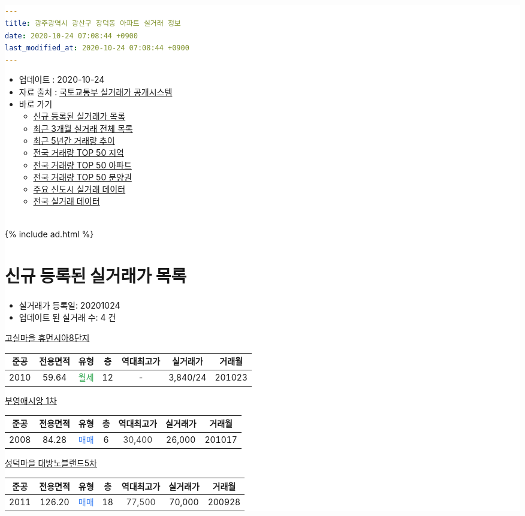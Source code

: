 ```yaml
---
title: 광주광역시 광산구 장덕동 아파트 실거래 정보
date: 2020-10-24 07:08:44 +0900
last_modified_at: 2020-10-24 07:08:44 +0900
---
```


* 업데이트 : 2020-10-24
* 자료 출처 : [국토교통부 실거래가 공개시스템](http://rt.molit.go.kr)
* 바로 가기
    * [신규 등록된 실거래가 목록](#신규-등록된-실거래가-목록)
    * [최근 3개월 실거래 전체 목록](#최근-3개월-실거래-전체-목록)
    * [최근 5년간 거래량 추이](#최근-5년간-거래량-추이)
    * [전국 거래량 TOP 50 지역](https://inasie.github.io/apt-trade-info/최근-3개월-전국에서-가장-거래가-많이-발생한-지역)
    * [전국 거래량 TOP 50 아파트](https://inasie.github.io/apt-trade-info/최근-3개월-전국에서-가장-거래가-많이-발생한-아파트)
    * [전국 거래량 TOP 50 분양권](https://inasie.github.io/apt-trade-info/최근-3개월-전국에서-가장-거래가-많이-발생한-분양권)
    * [주요 신도시 실거래 데이터](https://inasie.github.io/apt-trade-info/주요-신도시)
    * [전국 실거래 데이터](https://inasie.github.io/apt-trade-info/전국)
<br>
{% include ad.html %}
<br>

# 신규 등록된 실거래가 목록
* 실거래가 등록일: 20201024
* 업데이트 된 실거래 수: 4 건


[고실마을 휴먼시아8단지](https://search.naver.com/search.naver?query=%EA%B4%91%EC%A3%BC%EA%B4%91%EC%97%AD%EC%8B%9C+%EA%B4%91%EC%82%B0%EA%B5%AC+%EC%9E%A5%EB%8D%95%EB%8F%99+%EA%B3%A0%EC%8B%A4%EB%A7%88%EC%9D%84+%ED%9C%B4%EB%A8%BC%EC%8B%9C%EC%95%848%EB%8B%A8%EC%A7%80)

|준공|전용면적|유형|층|역대최고가|실거래가|거래월|
|:---:|:---:|:---:|:---:|:---:|:---:|:---:|
|2010|59.64|<span style="color:#34a853">월세</span>|12|<span style="color:#444444">-</span>|3,840/24|201023|

[부영애시앙 1차](https://search.naver.com/search.naver?query=%EA%B4%91%EC%A3%BC%EA%B4%91%EC%97%AD%EC%8B%9C+%EA%B4%91%EC%82%B0%EA%B5%AC+%EC%9E%A5%EB%8D%95%EB%8F%99+%EB%B6%80%EC%98%81%EC%95%A0%EC%8B%9C%EC%95%99+1%EC%B0%A8)

|준공|전용면적|유형|층|역대최고가|실거래가|거래월|
|:---:|:---:|:---:|:---:|:---:|:---:|:---:|
|2008|84.28|<span style="color:#4285f3">매매</span>|6|<span style="color:#444444">30,400</span>|26,000|201017|

[성덕마을 대방노블랜드5차](https://search.naver.com/search.naver?query=%EA%B4%91%EC%A3%BC%EA%B4%91%EC%97%AD%EC%8B%9C+%EA%B4%91%EC%82%B0%EA%B5%AC+%EC%9E%A5%EB%8D%95%EB%8F%99+%EC%84%B1%EB%8D%95%EB%A7%88%EC%9D%84+%EB%8C%80%EB%B0%A9%EB%85%B8%EB%B8%94%EB%9E%9C%EB%93%9C5%EC%B0%A8)

|준공|전용면적|유형|층|역대최고가|실거래가|거래월|
|:---:|:---:|:---:|:---:|:---:|:---:|:---:|
|2011|126.20|<span style="color:#4285f3">매매</span>|18|<span style="color:#444444">77,500</span>|70,000|200928|
